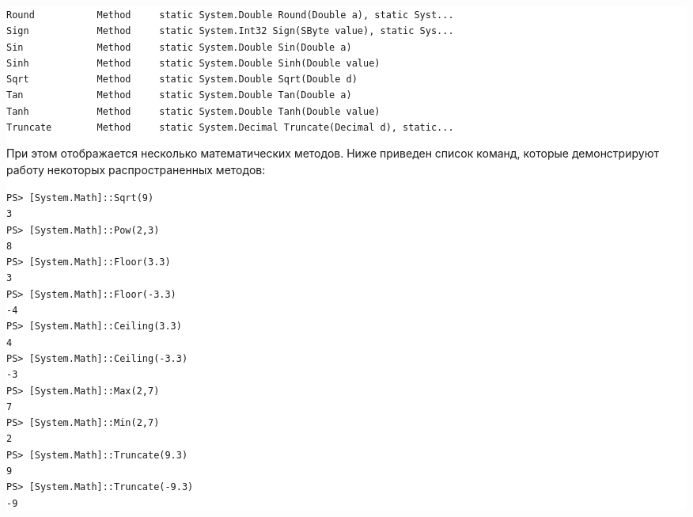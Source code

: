 ```
Round           Method     static System.Double Round(Double a), static Syst...
Sign            Method     static System.Int32 Sign(SByte value), static Sys...
Sin             Method     static System.Double Sin(Double a)
Sinh            Method     static System.Double Sinh(Double value)
Sqrt            Method     static System.Double Sqrt(Double d)
Tan             Method     static System.Double Tan(Double a)
Tanh            Method     static System.Double Tanh(Double value)
Truncate        Method     static System.Decimal Truncate(Decimal d), static...
```

При этом отображается несколько математических методов. Ниже приведен список команд, которые демонстрируют работу некоторых распространенных методов:

```
PS> [System.Math]::Sqrt(9)
3
PS> [System.Math]::Pow(2,3)
8
PS> [System.Math]::Floor(3.3)
3
PS> [System.Math]::Floor(-3.3)
-4
PS> [System.Math]::Ceiling(3.3)
4
PS> [System.Math]::Ceiling(-3.3)
-3
PS> [System.Math]::Max(2,7)
7
PS> [System.Math]::Min(2,7)
2
PS> [System.Math]::Truncate(9.3)
9
PS> [System.Math]::Truncate(-9.3)
-9
```







